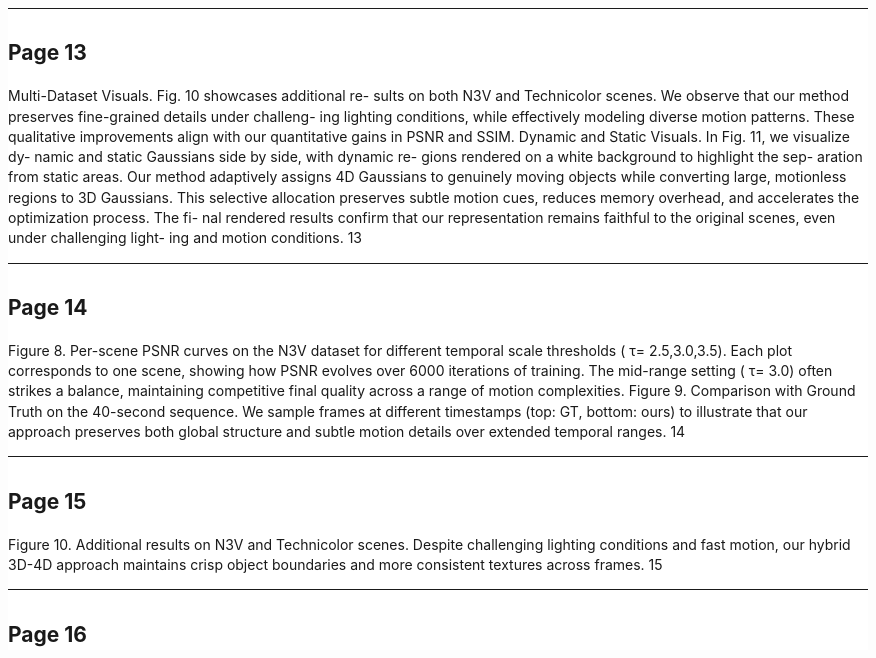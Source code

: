 
---

## Page 13

Multi-Dataset Visuals. Fig. 10 showcases additional re-
sults on both N3V and Technicolor scenes. We observe that
our method preserves fine-grained details under challeng-
ing lighting conditions, while effectively modeling diverse
motion patterns. These qualitative improvements align with
our quantitative gains in PSNR and SSIM.
Dynamic and Static Visuals. In Fig. 11, we visualize dy-
namic and static Gaussians side by side, with dynamic re-
gions rendered on a white background to highlight the sep-
aration from static areas. Our method adaptively assigns
4D Gaussians to genuinely moving objects while converting
large, motionless regions to 3D Gaussians. This selective
allocation preserves subtle motion cues, reduces memory
overhead, and accelerates the optimization process. The fi-
nal rendered results confirm that our representation remains
faithful to the original scenes, even under challenging light-
ing and motion conditions.
13

---

## Page 14

Figure 8. Per-scene PSNR curves on the N3V dataset for different temporal scale thresholds ( τ= 2.5,3.0,3.5). Each plot corresponds
to one scene, showing how PSNR evolves over 6000 iterations of training. The mid-range setting ( τ= 3.0) often strikes a balance,
maintaining competitive final quality across a range of motion complexities.
Figure 9. Comparison with Ground Truth on the 40-second sequence. We sample frames at different timestamps (top: GT, bottom:
ours) to illustrate that our approach preserves both global structure and subtle motion details over extended temporal ranges.
14

---

## Page 15

Figure 10. Additional results on N3V and Technicolor scenes. Despite challenging lighting conditions and fast motion, our hybrid
3D-4D approach maintains crisp object boundaries and more consistent textures across frames.
15

---

## Page 16
